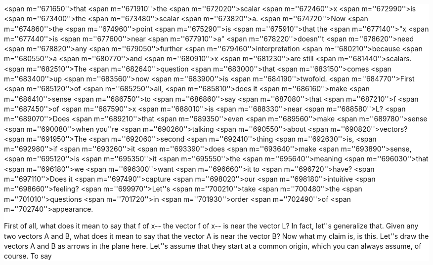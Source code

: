   <span m=''671650''>that</span> <span m=''671910''>the</span> <span m=''672020''>scalar</span>
  <span m=''672460''>x</span> <span m=''672990''>is</span> <span m=''673400''>the</span>
  <span m=''673480''>scalar</span> <span m=''673820''>a.</span> <span m=''674720''>Now</span>
  <span m=''674860''>the</span> <span m=''674960''>point</span> <span m=''675290''>is</span>
  <span m=''675910''>that the</span> <span m=''677140''>"x</span> <span m=''677440''>is</span>
  <span m=''677600''>near</span> <span m=''677910''>a"</span> <span m=''678220''>doesn''t</span>
  <span m=''678620''>need</span> <span m=''678820''>any</span> <span m=''679050''>further</span>
  <span m=''679460''>interpretation</span> <span m=''680210''>because</span> <span
  m=''680550''>a</span> <span m=''680770''>and</span> <span m=''680910''>x</span>
  <span m=''681230''>are still</span> <span m=''681440''>scalars.</span> <span m=''682510''>The</span>
  <span m=''682640''>question</span> <span m=''683000''>that</span> <span m=''683150''>comes</span>
  <span m=''683400''>up</span> <span m=''683560''>now</span> <span m=''683900''>is</span>
  <span m=''684190''>twofold.</span> <span m=''684770''>First</span> <span m=''685120''>of</span>
  <span m=''685250''>all,</span> <span m=''685810''>does it</span> <span m=''686160''>make</span>
  <span m=''686410''>sense</span> <span m=''686750''>to</span> <span m=''686860''>say</span>
  <span m=''687080''>that</span> <span m=''687210''>f</span> <span m=''687450''>of</span>
  <span m=''687590''>x</span> <span m=''688010''>is</span> <span m=''688330''>near</span>
  <span m=''688580''>L?</span> <span m=''689070''>Does</span> <span m=''689210''>that</span>
  <span m=''689350''>even</span> <span m=''689560''>make</span> <span m=''689780''>sense</span>
  <span m=''690080''>when you''re</span> <span m=''690260''>talking</span> <span m=''690550''>about</span>
  <span m=''690820''>vectors?</span> <span m=''691950''>The</span> <span m=''692060''>second</span>
  <span m=''692410''>thing</span> <span m=''692630''>is,</span> <span m=''692980''>if</span>
  <span m=''693260''>it</span> <span m=''693390''>does</span> <span m=''693640''>make</span>
  <span m=''693890''>sense,</span> <span m=''695120''>is</span> <span m=''695350''>it</span>
  <span m=''695550''>the</span> <span m=''695640''>meaning</span> <span m=''696030''>that</span>
  <span m=''696180''>we</span> <span m=''696300''>want</span> <span m=''696660''>it
  to</span> <span m=''696720''>have?</span> <span m=''697110''>Does it</span> <span
  m=''697490''>capture</span> <span m=''698020''>our</span> <span m=''698180''>intuitive</span>
  <span m=''698660''>feeling?</span> <span m=''699970''>Let''s</span> <span m=''700210''>take</span>
  <span m=''700480''>the</span> <span m=''701010''>questions</span> <span m=''701720''>in</span>
  <span m=''701930''>order</span> <span m=''702490''>of</span> <span m=''702740''>appearance.</span>
  </p><p><span m=''703550''>First</span> <span m=''703880''>of</span> <span m=''704020''>all,</span>
  <span m=''704370''>what</span> <span m=''704640''>does</span> <span m=''704820''>it</span>
  <span m=''704930''>mean</span> <span m=''705480''>to</span> <span m=''705580''>say</span>
  <span m=''705770''>that</span> <span m=''705910''>f</span> <span m=''706110''>of</span>
  <span m=''706280''>x--</span> <span m=''706790''>the</span> <span m=''706890''>vector</span>
  <span m=''707300''>f</span> <span m=''707510''>of</span> <span m=''707670''>x--</span>
  <span m=''708110''>is</span> <span m=''708330''>near</span> <span m=''708760''>the</span>
  <span m=''708870''>vector</span> <span m=''709220''>L?</span> <span m=''709690''>In</span>
  <span m=''709830''>fact,</span> <span m=''710320''>let''s</span> <span m=''710790''>generalize</span>
  <span m=''711430''>that.</span> <span m=''711970''>Given</span> <span m=''712360''>any</span>
  <span m=''712610''>two</span> <span m=''712760''>vectors</span> <span m=''713230''>A</span>
  <span m=''713350''>and</span> <span m=''713500''>B,</span> <span m=''713900''>what</span>
  <span m=''714210''>does</span> <span m=''714360''>it</span> <span m=''714500''>mean</span>
  <span m=''714780''>to</span> <span m=''714900''>say</span> <span m=''715460''>that</span>
  <span m=''715610''>the</span> <span m=''715700''>vector</span> <span m=''716040''>A</span>
  <span m=''716560''>is</span> <span m=''716770''>near</span> <span m=''716960''>the</span>
  <span m=''717050''>vector</span> <span m=''717430''>B?</span> <span m=''719600''>Now</span>
  <span m=''719890''>what</span> <span m=''720100''>my</span> <span m=''720230''>claim</span>
  <span m=''720495''>is,</span> <span m=''720760''>is</span> <span m=''720880''>this.</span>
  <span m=''721270''>Let''s</span> <span m=''721540''>draw</span> <span m=''721800''>the</span>
  <span m=''721920''>vectors</span> <span m=''722360''>A</span> <span m=''722480''>and</span>
  <span m=''722660''>B</span> <span m=''722890''>as</span> <span m=''723020''>arrows</span>
  <span m=''723420''>in</span> <span m=''723480''>the</span> <span m=''723560''>plane</span>
  <span m=''723870''>here.</span> <span m=''724600''>Let''s</span> <span m=''724840''>assume</span>
  <span m=''725160''>that</span> <span m=''725260''>they</span> <span m=''725400''>start
  at</span> <span m=''725840''>a</span> <span m=''725920''>common</span> <span m=''726290''>origin,</span>
  <span m=''726690''>which</span> <span m=''726830''>you</span> <span m=''726920''>can</span>
  <span m=''727040''>always</span> <span m=''727310''>assume,</span> <span m=''727660''>of</span>
  <span m=''727780''>course.</span> <span m=''728850''>To</span> <span m=''729270''>say</span>